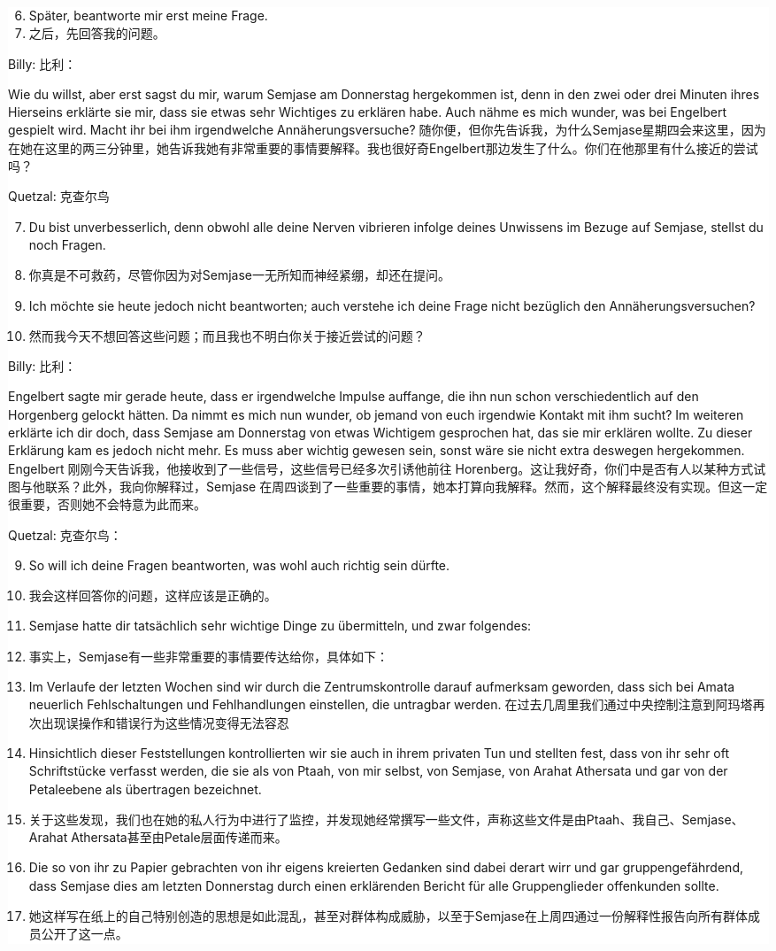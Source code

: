 6. Später, beantworte mir erst meine Frage.
6. 之后，先回答我的问题。

Billy:
比利：

Wie du willst, aber erst sagst du mir, warum Semjase am Donnerstag hergekommen ist, denn in den zwei oder drei Minuten ihres Hierseins erklärte sie mir, dass sie etwas sehr Wichtiges zu erklären habe. Auch nähme es mich wunder, was bei Engelbert gespielt wird. Macht ihr bei ihm irgendwelche Annäherungsversuche?
随你便，但你先告诉我，为什么Semjase星期四会来这里，因为在她在这里的两三分钟里，她告诉我她有非常重要的事情要解释。我也很好奇Engelbert那边发生了什么。你们在他那里有什么接近的尝试吗？

Quetzal:
克查尔鸟

7. Du bist unverbesserlich, denn obwohl alle deine Nerven vibrieren infolge deines Unwissens im Bezuge auf Semjase, stellst du noch Fragen.
7. 你真是不可救药，尽管你因为对Semjase一无所知而神经紧绷，却还在提问。

8. Ich möchte sie heute jedoch nicht beantworten; auch verstehe ich deine Frage nicht bezüglich den Annäherungsversuchen?
8. 然而我今天不想回答这些问题；而且我也不明白你关于接近尝试的问题？

Billy:
比利：

Engelbert sagte mir gerade heute, dass er irgendwelche Impulse auffange, die ihn nun schon verschiedentlich auf den Horgenberg gelockt hätten. Da nimmt es mich nun wunder, ob jemand von euch irgendwie Kontakt mit ihm sucht? Im weiteren erklärte ich dir doch, dass Semjase am Donnerstag von etwas Wichtigem gesprochen hat, das sie mir erklären wollte. Zu dieser Erklärung kam es jedoch nicht mehr. Es muss aber wichtig gewesen sein, sonst wäre sie nicht extra deswegen hergekommen.
Engelbert 刚刚今天告诉我，他接收到了一些信号，这些信号已经多次引诱他前往 Horenberg。这让我好奇，你们中是否有人以某种方式试图与他联系？此外，我向你解释过，Semjase 在周四谈到了一些重要的事情，她本打算向我解释。然而，这个解释最终没有实现。但这一定很重要，否则她不会特意为此而来。

Quetzal:
克查尔鸟：

9. So will ich deine Fragen beantworten, was wohl auch richtig sein dürfte.
9. 我会这样回答你的问题，这样应该是正确的。

10. Semjase hatte dir tatsächlich sehr wichtige Dinge zu übermitteln, und zwar folgendes:
10. 事实上，Semjase有一些非常重要的事情要传达给你，具体如下：

11. Im Verlaufe der letzten Wochen sind wir durch die Zentrumskontrolle darauf aufmerksam geworden, dass sich bei Amata neuerlich Fehlschaltungen und Fehlhandlungen einstellen, die untragbar werden.
在过去几周里我们通过中央控制注意到阿玛塔再次出现误操作和错误行为这些情况变得无法容忍

12. Hinsichtlich dieser Feststellungen kontrollierten wir sie auch in ihrem privaten Tun und stellten fest, dass von ihr sehr oft Schriftstücke verfasst werden, die sie als von Ptaah, von mir selbst, von Semjase, von Arahat Athersata und gar von der Petaleebene als übertragen bezeichnet.
12. 关于这些发现，我们也在她的私人行为中进行了监控，并发现她经常撰写一些文件，声称这些文件是由Ptaah、我自己、Semjase、Arahat Athersata甚至由Petale层面传递而来。

13. Die so von ihr zu Papier gebrachten von ihr eigens kreierten Gedanken sind dabei derart wirr und gar gruppengefährdend, dass Semjase dies am letzten Donnerstag durch einen erklärenden Bericht für alle Gruppenglieder offenkunden sollte.
13. 她这样写在纸上的自己特别创造的思想是如此混乱，甚至对群体构成威胁，以至于Semjase在上周四通过一份解释性报告向所有群体成员公开了这一点。
